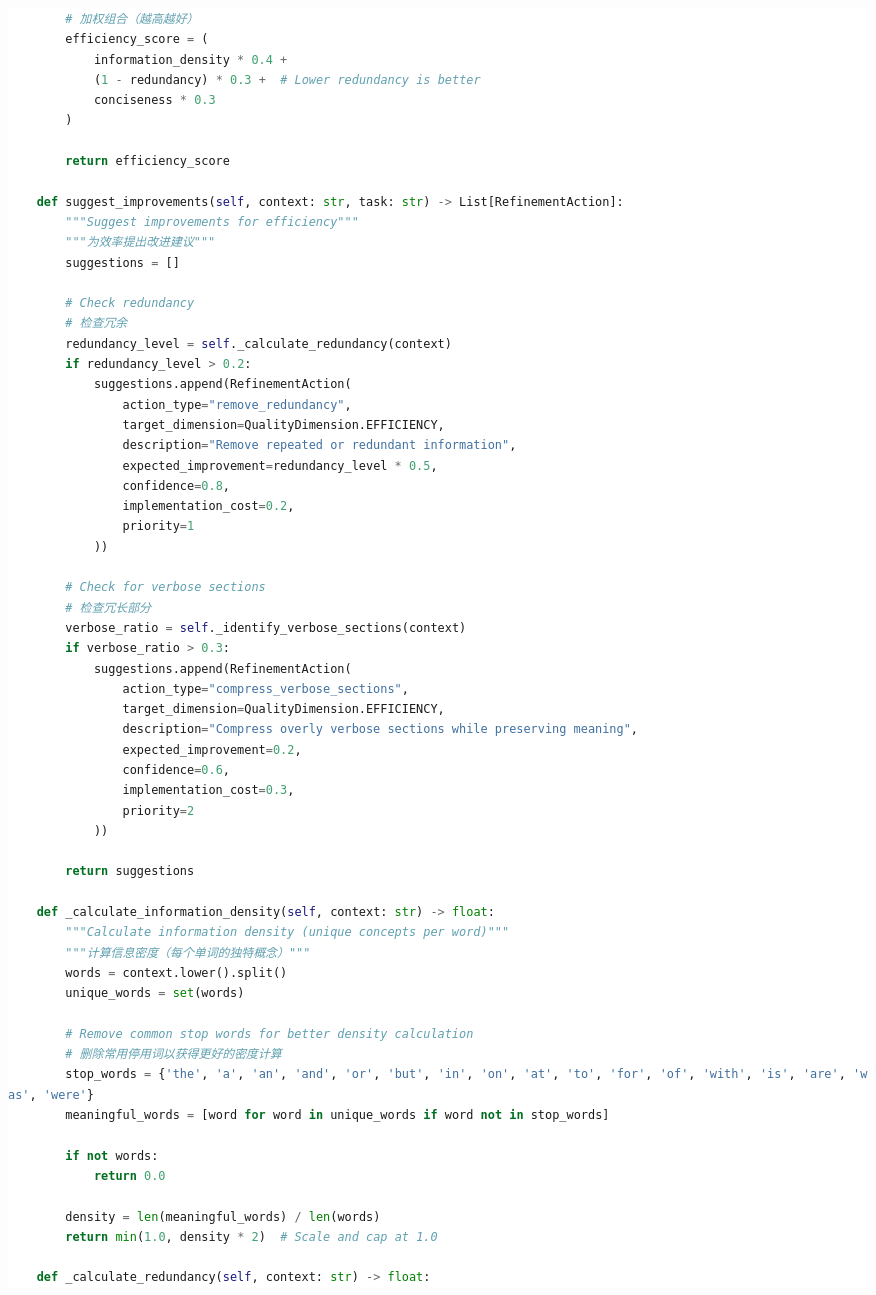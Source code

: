 ```python
        # 加权组合（越高越好）
        efficiency_score = (
            information_density * 0.4 +
            (1 - redundancy) * 0.3 +  # Lower redundancy is better
            conciseness * 0.3
        )
        
        return efficiency_score
    
    def suggest_improvements(self, context: str, task: str) -> List[RefinementAction]:
        """Suggest improvements for efficiency"""
        """为效率提出改进建议"""
        suggestions = []
        
        # Check redundancy
        # 检查冗余
        redundancy_level = self._calculate_redundancy(context)
        if redundancy_level > 0.2:
            suggestions.append(RefinementAction(
                action_type="remove_redundancy",
                target_dimension=QualityDimension.EFFICIENCY,
                description="Remove repeated or redundant information",
                expected_improvement=redundancy_level * 0.5,
                confidence=0.8,
                implementation_cost=0.2,
                priority=1
            ))
        
        # Check for verbose sections
        # 检查冗长部分
        verbose_ratio = self._identify_verbose_sections(context)
        if verbose_ratio > 0.3:
            suggestions.append(RefinementAction(
                action_type="compress_verbose_sections",
                target_dimension=QualityDimension.EFFICIENCY,
                description="Compress overly verbose sections while preserving meaning",
                expected_improvement=0.2,
                confidence=0.6,
                implementation_cost=0.3,
                priority=2
            ))
        
        return suggestions
    
    def _calculate_information_density(self, context: str) -> float:
        """Calculate information density (unique concepts per word)"""
        """计算信息密度（每个单词的独特概念）"""
        words = context.lower().split()
        unique_words = set(words)
        
        # Remove common stop words for better density calculation
        # 删除常用停用词以获得更好的密度计算
        stop_words = {'the', 'a', 'an', 'and', 'or', 'but', 'in', 'on', 'at', 'to', 'for', 'of', 'with', 'is', 'are', 'was', 'were'}
        meaningful_words = [word for word in unique_words if word not in stop_words]
        
        if not words:
            return 0.0
        
        density = len(meaningful_words) / len(words)
        return min(1.0, density * 2)  # Scale and cap at 1.0
    
    def _calculate_redundancy(self, context: str) -> float:
```